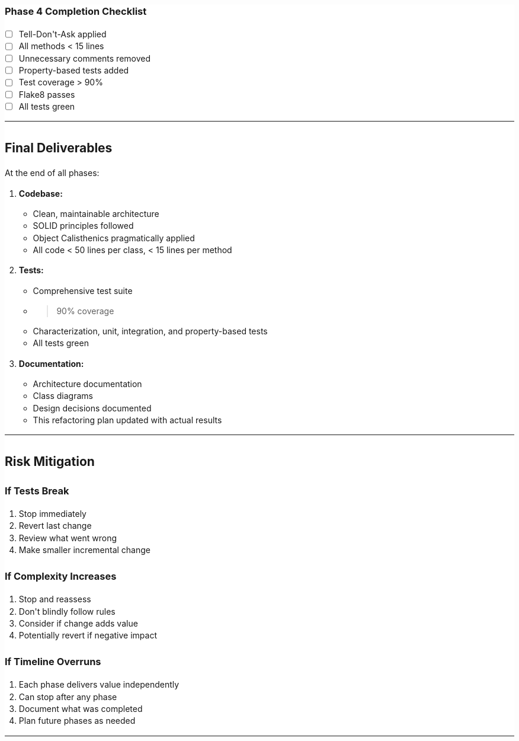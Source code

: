 
### Phase 4 Completion Checklist

- [ ] Tell-Don't-Ask applied
- [ ] All methods < 15 lines
- [ ] Unnecessary comments removed
- [ ] Property-based tests added
- [ ] Test coverage > 90%
- [ ] Flake8 passes
- [ ] All tests green

---

## Final Deliverables

At the end of all phases:

1. **Codebase:**
   - Clean, maintainable architecture
   - SOLID principles followed
   - Object Calisthenics pragmatically applied
   - All code < 50 lines per class, < 15 lines per method

2. **Tests:**
   - Comprehensive test suite
   - > 90% coverage
   - Characterization, unit, integration, and property-based tests
   - All tests green

3. **Documentation:**
   - Architecture documentation
   - Class diagrams
   - Design decisions documented
   - This refactoring plan updated with actual results

---

## Risk Mitigation

### If Tests Break
1. Stop immediately
2. Revert last change
3. Review what went wrong
4. Make smaller incremental change

### If Complexity Increases
1. Stop and reassess
2. Don't blindly follow rules
3. Consider if change adds value
4. Potentially revert if negative impact

### If Timeline Overruns
1. Each phase delivers value independently
2. Can stop after any phase
3. Document what was completed
4. Plan future phases as needed

---